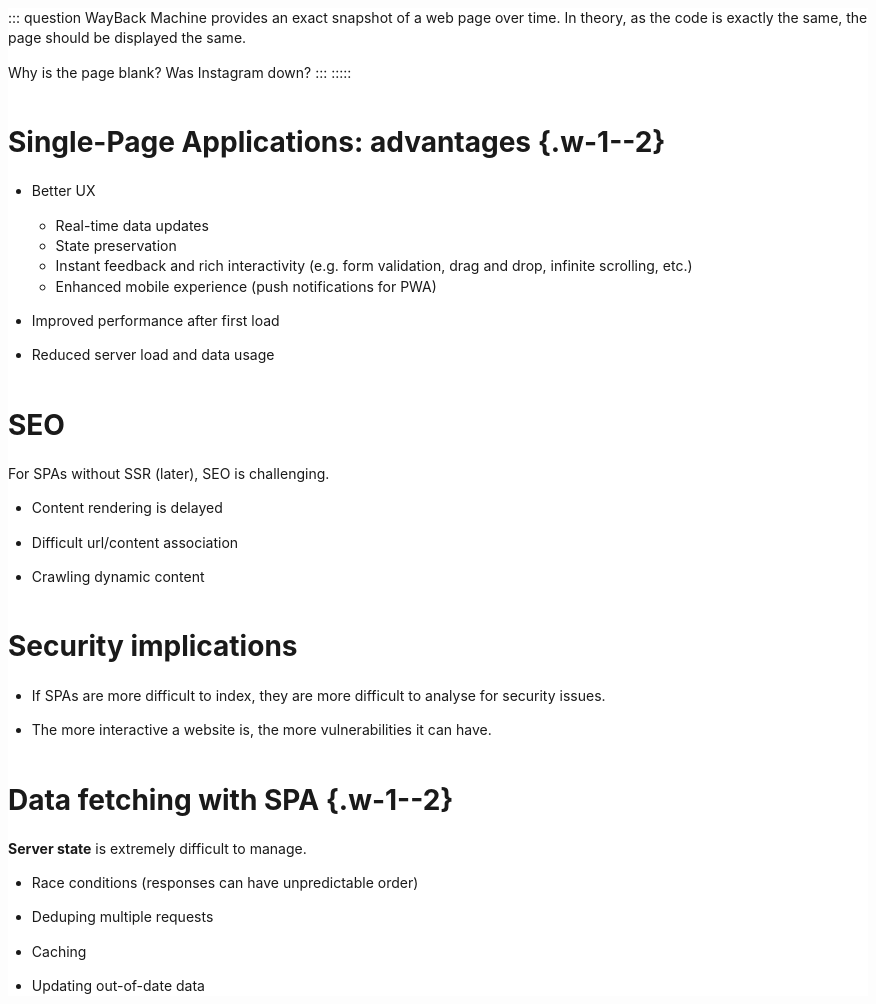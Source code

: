 ::: question
WayBack Machine provides an exact snapshot of a web page over time.
In theory, as the code is exactly the same,
the page should be displayed the same.

Why is the page blank?
Was Instagram down?
:::
:::::

# Single-Page Applications: advantages {.w-1--2}

- Better UX
  - Real-time data updates
  - State preservation
  - Instant feedback and rich interactivity
    (e.g. form validation, drag and drop, infinite scrolling, etc.)
  - Enhanced mobile experience (push notifications for PWA)

- Improved performance after first load

- Reduced server load and data usage

# SEO

For SPAs without SSR (later),
SEO is challenging.

- Content rendering is delayed

- Difficult url/content association

- Crawling dynamic content

# Security implications

- If SPAs are more difficult to index,
  they are more difficult to analyse for security issues.

- The more interactive a website is,
  the more vulnerabilities it can have.

# Data fetching with SPA {.w-1--2}

**Server state** is extremely difficult to manage.

- Race conditions (responses can have unpredictable order)

- Deduping multiple requests

- Caching

- Updating out-of-date data
